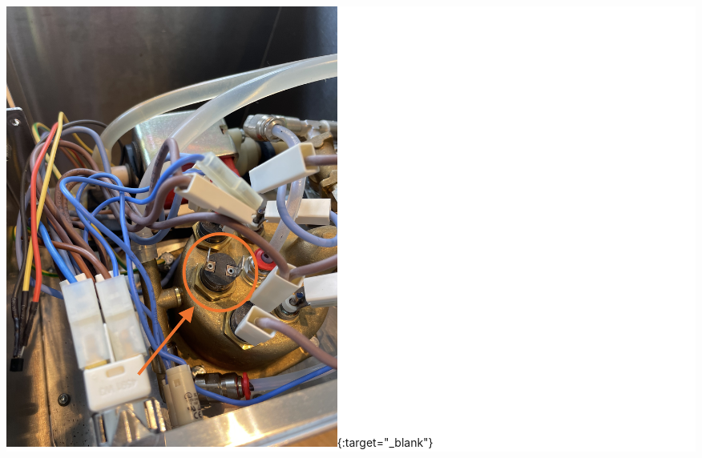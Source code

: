 [<img src="../../img/bauanleitungen/lelit-pl41em/IMG_1495.jpeg" width="48%">](/../../img/bauanleitungen/lelit-pl41em/IMG_1495.jpeg){:target="_blank"}